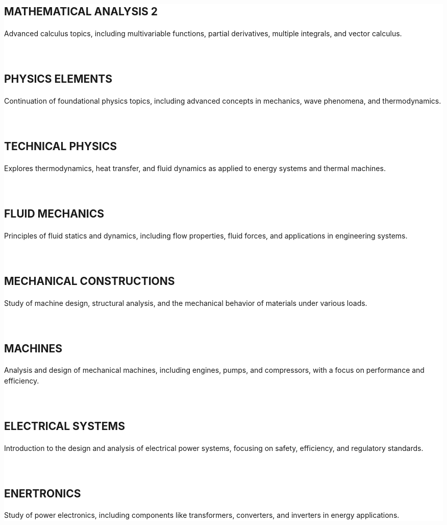 ##
## MATHEMATICAL ANALYSIS 2
Advanced calculus topics, including multivariable functions, partial derivatives, multiple integrals, and vector calculus.

<br>

##
## PHYSICS ELEMENTS
Continuation of foundational physics topics, including advanced concepts in mechanics, wave phenomena, and thermodynamics.

<br>

##
## TECHNICAL PHYSICS
Explores thermodynamics, heat transfer, and fluid dynamics as applied to energy systems and thermal machines.

<br>

##
## FLUID MECHANICS
Principles of fluid statics and dynamics, including flow properties, fluid forces, and applications in engineering systems.

<br>

##
## MECHANICAL CONSTRUCTIONS
Study of machine design, structural analysis, and the mechanical behavior of materials under various loads.

<br>

##
## MACHINES
Analysis and design of mechanical machines, including engines, pumps, and compressors, with a focus on performance and efficiency.

<br>

##
## ELECTRICAL SYSTEMS
Introduction to the design and analysis of electrical power systems, focusing on safety, efficiency, and regulatory standards.

<br>

##
## ENERTRONICS
Study of power electronics, including components like transformers, converters, and inverters in energy applications.
